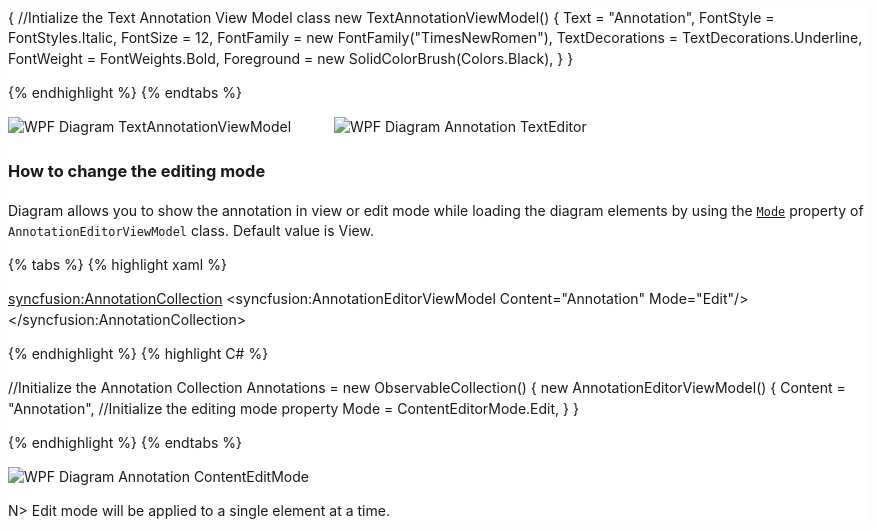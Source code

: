 {
    //Intialize the Text Annotation View Model class
    new TextAnnotationViewModel()
    {
        Text = "Annotation",
        FontStyle = FontStyles.Italic,
        FontSize = 12,
        FontFamily = new FontFamily("TimesNewRomen"),
        TextDecorations = TextDecorations.Underline,
        FontWeight = FontWeights.Bold,
        Foreground = new SolidColorBrush(Colors.Black),
    }
}

{% endhighlight %}
{% endtabs %}

![WPF Diagram TextAnnotationViewModel](Annotation_images/wpf-diagram-annotation-appearance.PNG) &ensp;&ensp;&ensp;&ensp;&ensp; ![WPF Diagram Annotation TextEditor](Annotation_images/wpf-diagram-annotation-text-editor.png)

### How to change the editing mode

Diagram allows you to show the annotation in view or edit mode while loading the diagram elements by using the [`Mode`](https://help.syncfusion.com/cr/wpf/Syncfusion.UI.Xaml.Diagram.AnnotationEditorViewModel.html#Syncfusion_UI_Xaml_Diagram_AnnotationEditorViewModel_Mode) property of `AnnotationEditorViewModel` class. Default value is View.

{% tabs %}
{% highlight xaml %}


<syncfusion:AnnotationCollection>
    <!--Initialize the Annotation with edit mode property-->
    <syncfusion:AnnotationEditorViewModel Content="Annotation" Mode="Edit"/>
</syncfusion:AnnotationCollection>
                                
{% endhighlight %}
{% highlight C# %}

//Initialize the Annotation Collection
Annotations = new ObservableCollection<IAnnotation>()
{
    new AnnotationEditorViewModel()
    {
        Content = "Annotation",
        //Initialize the editing mode property
        Mode = ContentEditorMode.Edit,
    }
}

{% endhighlight %}
{% endtabs %}

![WPF Diagram Annotation ContentEditMode](Annotation_images/wpf-diagram-content-edit-mode.PNG)

N> Edit mode will be applied to a single element at a time.

